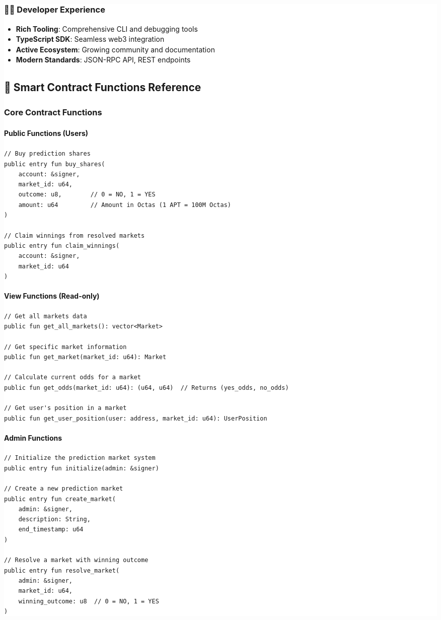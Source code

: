 ### 👨‍💻 Developer Experience
- **Rich Tooling**: Comprehensive CLI and debugging tools
- **TypeScript SDK**: Seamless web3 integration
- **Active Ecosystem**: Growing community and documentation
- **Modern Standards**: JSON-RPC API, REST endpoints

## 🔧 Smart Contract Functions Reference

### Core Contract Functions

#### Public Functions (Users)
```move
// Buy prediction shares
public entry fun buy_shares(
    account: &signer,
    market_id: u64,
    outcome: u8,        // 0 = NO, 1 = YES
    amount: u64         // Amount in Octas (1 APT = 100M Octas)
)

// Claim winnings from resolved markets
public entry fun claim_winnings(
    account: &signer,
    market_id: u64
)
```

#### View Functions (Read-only)
```move
// Get all markets data
public fun get_all_markets(): vector<Market>

// Get specific market information
public fun get_market(market_id: u64): Market

// Calculate current odds for a market
public fun get_odds(market_id: u64): (u64, u64)  // Returns (yes_odds, no_odds)

// Get user's position in a market
public fun get_user_position(user: address, market_id: u64): UserPosition
```

#### Admin Functions
```move
// Initialize the prediction market system
public entry fun initialize(admin: &signer)

// Create a new prediction market
public entry fun create_market(
    admin: &signer,
    description: String,
    end_timestamp: u64
)

// Resolve a market with winning outcome
public entry fun resolve_market(
    admin: &signer,
    market_id: u64,
    winning_outcome: u8  // 0 = NO, 1 = YES
)
```
